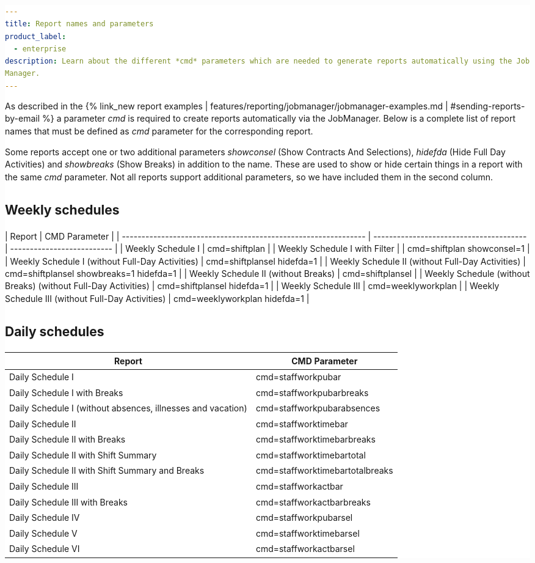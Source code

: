 ```yaml
---
title: Report names and parameters
product_label:
  - enterprise
description: Learn about the different *cmd* parameters which are needed to generate reports automatically using the JobManager.
---
```


As described in the {% link_new report examples | features/reporting/jobmanager/jobmanager-examples.md | #sending-reports-by-email %} a parameter _cmd_ is required to create reports automatically via the JobManager. Below is a complete list of report names that must be defined as _cmd_ parameter for the corresponding report.

Some reports accept one or two additional parameters _showconsel_ (Show Contracts And Selections), _hidefda_ (Hide Full Day Activities) and _showbreaks_ (Show Breaks) in addition to the name. These are used to show or hide certain things in a report with the same _cmd_ parameter. Not all reports support additional parameters, so we have included them in the second column.

## Weekly schedules

| Report                                                         | CMD Parameter                           |
| -------------------------------------------------------------- | --------------------------------------- | -------------------------- |
| Weekly Schedule I                                              | cmd=shiftplan                           |
| Weekly Schedule I with Filter                                  |                                         | cmd=shiftplan showconsel=1 |
| Weekly Schedule I (without Full-Day Activities)                | cmd=shiftplansel hidefda=1              |
| Weekly Schedule II (without Full-Day Activities)               | cmd=shiftplansel showbreaks=1 hidefda=1 |
| Weekly Schedule II (without Breaks)                            | cmd=shiftplansel                        |
| Weekly Schedule (without Breaks) (without Full-Day Activities) | cmd=shiftplansel hidefda=1              |
| Weekly Schedule III                                            | cmd=weeklyworkplan                      |
| Weekly Schedule III (without Full-Day Activities)              | cmd=weeklyworkplan hidefda=1            |

## Daily schedules

| Report                                                      | CMD Parameter                   |
| ----------------------------------------------------------- | ------------------------------- |
| Daily Schedule I                                            | cmd=staffworkpubar              |
| Daily Schedule I with Breaks                                | cmd=staffworkpubarbreaks        |
| Daily Schedule I (without absences, illnesses and vacation) | cmd=staffworkpubarabsences      |
| Daily Schedule II                                           | cmd=staffworktimebar            |
| Daily Schedule II with Breaks                               | cmd=staffworktimebarbreaks      |
| Daily Schedule II with Shift Summary                        | cmd=staffworktimebartotal       |
| Daily Schedule II with Shift Summary and Breaks             | cmd=staffworktimebartotalbreaks |
| Daily Schedule III                                          | cmd=staffworkactbar             |
| Daily Schedule III with Breaks                              | cmd=staffworkactbarbreaks       |
| Daily Schedule IV                                           | cmd=staffworkpubarsel           |
| Daily Schedule V                                            | cmd=staffworktimebarsel         |
| Daily Schedule VI                                           | cmd=staffworkactbarsel          |
